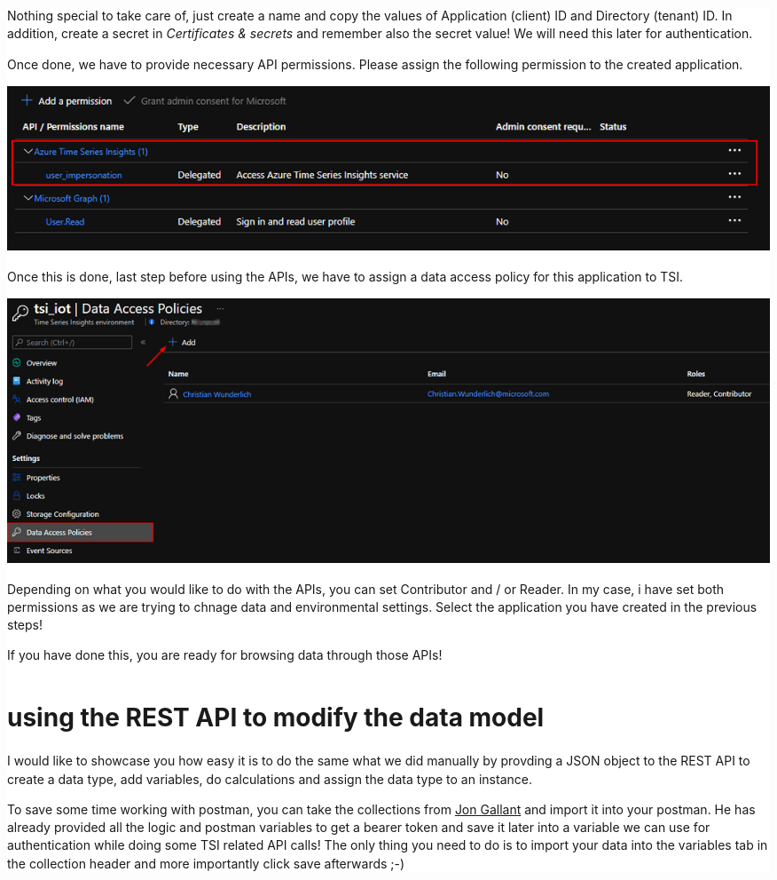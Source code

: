 Nothing special to take care of, just create a name and copy the values of Application (client) ID and Directory (tenant) ID. In addition, create a secret in *Certificates & secrets* and remember also the secret value! We will need this later for authentication.

Once done, we have to provide necessary API permissions. Please assign the following permission to the created application.

![](/assets/img/20210830/apipermission.png)

Once this is done, last step before using the APIs, we have to assign a data access policy for this application to TSI. 

![](/assets/img/20210830/tsidataaccesspolicy.png)

Depending on what you would like to do with the APIs, you can set Contributor and / or Reader. In my case, i have set both permissions as we are trying to chnage data and environmental settings. Select the application you have created in the previous steps!

If you have done this, you are ready for browsing data through those APIs!

# using the REST API to modify the data model

I would like to showcase you how easy it is to do the same what we did manually by provding a JSON object to the REST API to create a data type, add variables, do calculations and assign the data type to an instance.

To save some time working with postman, you can take the collections from [Jon Gallant](https://blog.jongallant.com/2021/02/azure-rest-apis-postman-2021/) and import it into your postman. He has already provided all the logic and postman variables to get a bearer token and save it later into a variable we can use for authentication while doing some TSI related API calls! The only thing you need to do is to import your data into the variables tab in the collection header and more importantly click save afterwards ;-)
